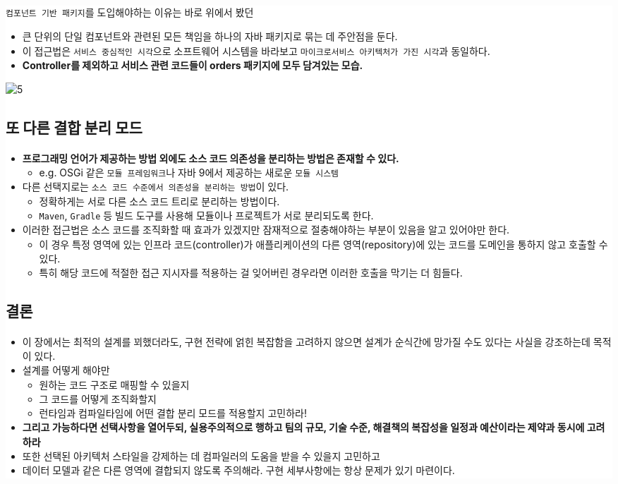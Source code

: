 `컴포넌트 기반 패키지`를 도입해야하는 이유는 바로 위에서 봤던

- 큰 단위의 단일 컴포넌트와 관련된 모든 책임을 하나의 자바 패키지로 묶는 데 주안점을 둔다.
- 이 접근법은 `서비스 중심적인 시각`으로 소프트웨어 시스템을 바라보고
`마이크로서비스 아키텍처가 가진 시각`과 동일하다.
- **Controller를 제외하고 서비스 관련 코드들이 orders 패키지에 모두 담겨있는 모습.**

![5](https://user-images.githubusercontent.com/72328687/225626542-6de0434a-1f1e-424d-883d-8c5450a6f74d.png)

## 또 다른 결합 분리 모드

- **프로그래밍 언어가 제공하는 방법 외에도 소스 코드 의존성을 분리하는 방법은 존재할 수 있다.**
  - e.g. OSGi 같은 `모듈 프레임워크`나 자바 9에서 제공하는 새로운 `모듈 시스템`
- 다른 선택지로는 `소스 코드 수준에서 의존성을 분리하는 방법`이 있다.
  - 정확하게는 서로 다른 소스 코드 트리로 분리하는 방법이다.
  - `Maven`, `Gradle` 등 빌드 도구를 사용해 모듈이나 프로젝트가 서로 분리되도록 한다.
- 이러한 접근법은 소스 코드를 조직화할 때 효과가 있겠지만 잠재적으로 절충해야하는 부분이 있음을 알고 있어야만 한다.
  - 이 경우 특정 영역에 있는 인프라 코드(controller)가 애플리케이션의 다른 영역(repository)에 있는 코드를 도메인을 통하지 않고 호출할 수 있다.
  - 특히 해당 코드에 적절한 접근 지시자를 적용하는 걸 잊어버린 경우라면 이러한 호출을 막기는 더 힘들다.

## 결론

- 이 장에서는 최적의 설계를 꾀했더라도, 구현 전략에 얽힌 복잡함을 고려하지 않으면 설계가 순식간에 망가질 수도 있다는 사실을 강조하는데 목적이 있다.
- 설계를 어떻게 해야만
  - 원하는 코드 구조로 매핑할 수 있을지
  - 그 코드를 어떻게 조직화할지
  - 런타임과 컴파일타임에 어떤 결합 분리 모드를 적용할지 고민하라!
- **그리고 가능하다면 선택사항을 열어두되, 실용주의적으로 행하고 팀의 규모, 기술 수준, 해결책의 복잡성을 일정과 예산이라는 제약과 동시에 고려하라**
- 또한 선택된 아키텍처 스타일을 강제하는 데 컴파일러의 도움을 받을 수 있을지 고민하고
- 데이터 모델과 같은 다른 영역에 결합되지 않도록 주의해라. 구현 세부사항에는 항상 문제가 있기 마련이다.
